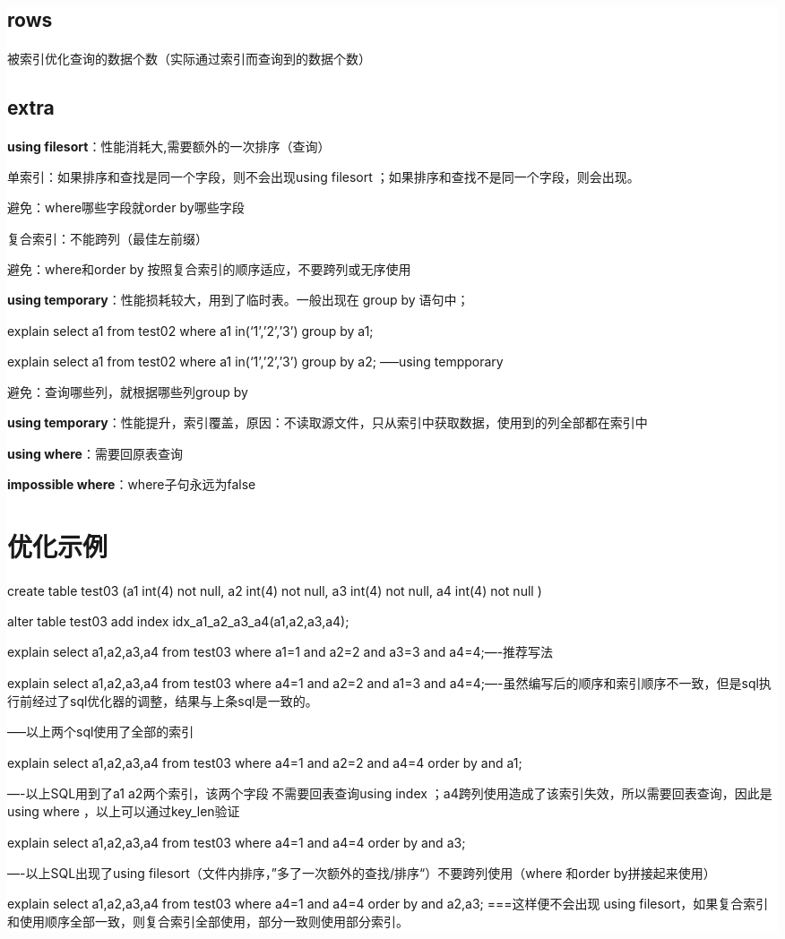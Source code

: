 ## rows

被索引优化查询的数据个数（实际通过索引而查询到的数据个数）

## extra

**using filesort**：性能消耗大,需要额外的一次排序（查询）

单索引：如果排序和查找是同一个字段，则不会出现using filesort ；如果排序和查找不是同一个字段，则会出现。

避免：where哪些字段就order by哪些字段

复合索引：不能跨列（最佳左前缀）

避免：where和order by 按照复合索引的顺序适应，不要跨列或无序使用

**using temporary**：性能损耗较大，用到了临时表。一般出现在 group by 语句中；

explain select a1 from test02 where a1 in(‘1’,’2’,’3’)  group by a1;

explain select a1 from test02 where a1 in(‘1’,’2’,’3’)  group by a2;  —–using tempporary

避免：查询哪些列，就根据哪些列group by

**using temporary**：性能提升，索引覆盖，原因：不读取源文件，只从索引中获取数据，使用到的列全部都在索引中  

**using where**：需要回原表查询

**impossible where**：where子句永远为false

# 优化示例

create table test03
(a1 int(4) not null,
a2 int(4) not null,
a3 int(4) not null,
a4 int(4) not null
)

alter table test03 add index idx_a1_a2_a3_a4(a1,a2,a3,a4);

explain select a1,a2,a3,a4 from test03 where a1=1 and a2=2 and a3=3 and a4=4;—-推荐写法

explain select a1,a2,a3,a4 from test03 where a4=1 and a2=2 and a1=3 and a4=4;—-虽然编写后的顺序和索引顺序不一致，但是sql执行前经过了sql优化器的调整，结果与上条sql是一致的。

—–以上两个sql使用了全部的索引

explain select a1,a2,a3,a4 from test03 where a4=1 and a2=2  and a4=4 order by and a1;

—-以上SQL用到了a1 a2两个索引，该两个字段 不需要回表查询using index ；a4跨列使用造成了该索引失效，所以需要回表查询，因此是using where ，以上可以通过key_len验证

explain select a1,a2,a3,a4 from test03 where a4=1  and a4=4 order by and a3;

—-以上SQL出现了using filesort（文件内排序，”多了一次额外的查找/排序“）不要跨列使用（where 和order by拼接起来使用）

explain select a1,a2,a3,a4 from test03 where a4=1  and a4=4 order by and a2,a3;  ===这样便不会出现 using filesort，如果复合索引和使用顺序全部一致，则复合索引全部使用，部分一致则使用部分索引。
